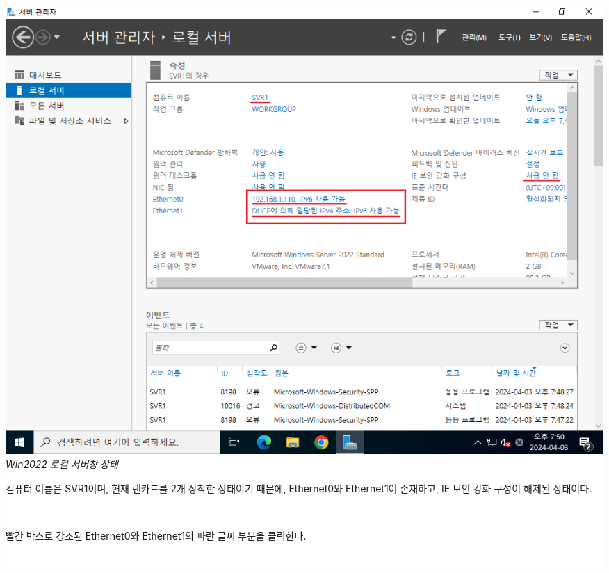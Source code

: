 ![Win2022 로컬 서버창 상태](/assets/img/2024-04-03/6.png)
_Win2022 로컬 서버창 상태_

컴퓨터 이름은 SVR1이며, 현재 랜카드를 2개 장착한 상태이기 때문에, Ethernet0와 Ethernet1이 존재하고, IE 보안 강화 구성이 해제된 상태이다.

<br>

빨간 박스로 강조된 Ethernet0와 Ethernet1의 파란 글씨 부분을 클릭한다.

<br>
